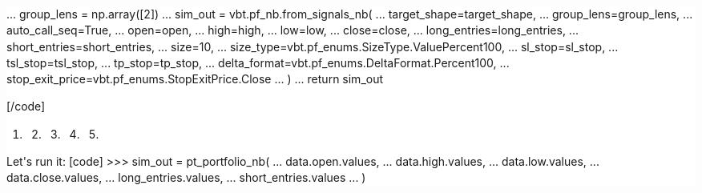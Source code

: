  [](https://vectorbt.pro/pvt_7a467f6b/tutorials/pairs-trading/#__codelineno-26-14)... group_lens = np.array([2]) 
 [](https://vectorbt.pro/pvt_7a467f6b/tutorials/pairs-trading/#__codelineno-26-15)... sim_out = vbt.pf_nb.from_signals_nb( 
 [](https://vectorbt.pro/pvt_7a467f6b/tutorials/pairs-trading/#__codelineno-26-16)... target_shape=target_shape,
 [](https://vectorbt.pro/pvt_7a467f6b/tutorials/pairs-trading/#__codelineno-26-17)... group_lens=group_lens,
 [](https://vectorbt.pro/pvt_7a467f6b/tutorials/pairs-trading/#__codelineno-26-18)... auto_call_seq=True, 
 [](https://vectorbt.pro/pvt_7a467f6b/tutorials/pairs-trading/#__codelineno-26-19)... open=open,
 [](https://vectorbt.pro/pvt_7a467f6b/tutorials/pairs-trading/#__codelineno-26-20)... high=high,
 [](https://vectorbt.pro/pvt_7a467f6b/tutorials/pairs-trading/#__codelineno-26-21)... low=low,
 [](https://vectorbt.pro/pvt_7a467f6b/tutorials/pairs-trading/#__codelineno-26-22)... close=close,
 [](https://vectorbt.pro/pvt_7a467f6b/tutorials/pairs-trading/#__codelineno-26-23)... long_entries=long_entries,
 [](https://vectorbt.pro/pvt_7a467f6b/tutorials/pairs-trading/#__codelineno-26-24)... short_entries=short_entries,
 [](https://vectorbt.pro/pvt_7a467f6b/tutorials/pairs-trading/#__codelineno-26-25)... size=10,
 [](https://vectorbt.pro/pvt_7a467f6b/tutorials/pairs-trading/#__codelineno-26-26)... size_type=vbt.pf_enums.SizeType.ValuePercent100, 
 [](https://vectorbt.pro/pvt_7a467f6b/tutorials/pairs-trading/#__codelineno-26-27)... sl_stop=sl_stop,
 [](https://vectorbt.pro/pvt_7a467f6b/tutorials/pairs-trading/#__codelineno-26-28)... tsl_stop=tsl_stop,
 [](https://vectorbt.pro/pvt_7a467f6b/tutorials/pairs-trading/#__codelineno-26-29)... tp_stop=tp_stop,
 [](https://vectorbt.pro/pvt_7a467f6b/tutorials/pairs-trading/#__codelineno-26-30)... delta_format=vbt.pf_enums.DeltaFormat.Percent100,
 [](https://vectorbt.pro/pvt_7a467f6b/tutorials/pairs-trading/#__codelineno-26-31)... stop_exit_price=vbt.pf_enums.StopExitPrice.Close
 [](https://vectorbt.pro/pvt_7a467f6b/tutorials/pairs-trading/#__codelineno-26-32)... )
 [](https://vectorbt.pro/pvt_7a467f6b/tutorials/pairs-trading/#__codelineno-26-33)... return sim_out
 
[/code]

 1. 2. 3. 4. 5. 

Let's run it:
[code] 
 [](https://vectorbt.pro/pvt_7a467f6b/tutorials/pairs-trading/#__codelineno-27-1)>>> sim_out = pt_portfolio_nb(
 [](https://vectorbt.pro/pvt_7a467f6b/tutorials/pairs-trading/#__codelineno-27-2)... data.open.values,
 [](https://vectorbt.pro/pvt_7a467f6b/tutorials/pairs-trading/#__codelineno-27-3)... data.high.values,
 [](https://vectorbt.pro/pvt_7a467f6b/tutorials/pairs-trading/#__codelineno-27-4)... data.low.values,
 [](https://vectorbt.pro/pvt_7a467f6b/tutorials/pairs-trading/#__codelineno-27-5)... data.close.values,
 [](https://vectorbt.pro/pvt_7a467f6b/tutorials/pairs-trading/#__codelineno-27-6)... long_entries.values,
 [](https://vectorbt.pro/pvt_7a467f6b/tutorials/pairs-trading/#__codelineno-27-7)... short_entries.values
 [](https://vectorbt.pro/pvt_7a467f6b/tutorials/pairs-trading/#__codelineno-27-8)... )
 
